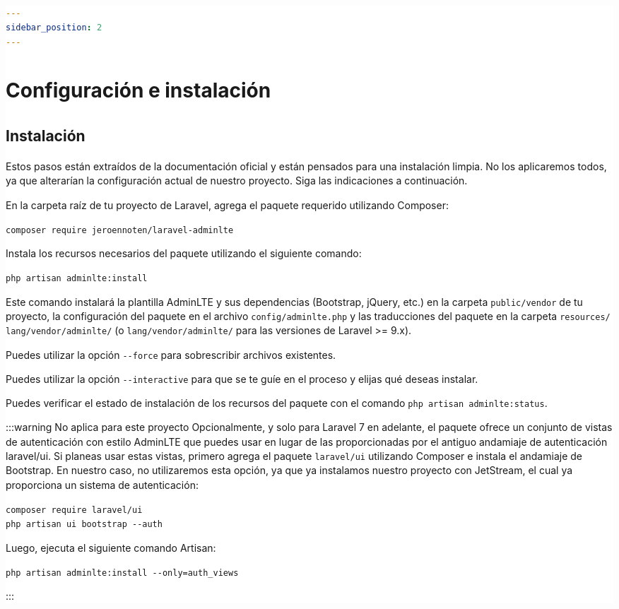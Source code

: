 ```yaml
---
sidebar_position: 2
---
```


# Configuración e instalación

## Instalación

Estos pasos están extraídos de la documentación oficial y están pensados para una instalación limpia. No los aplicaremos todos, ya que alterarían la configuración actual de nuestro proyecto. Siga las indicaciones a continuación.

En la carpeta raíz de tu proyecto de Laravel, agrega el paquete requerido utilizando Composer:

```
composer require jeroennoten/laravel-adminlte
```

Instala los recursos necesarios del paquete utilizando el siguiente comando:

```
php artisan adminlte:install
```

Este comando instalará la plantilla AdminLTE y sus dependencias (Bootstrap, jQuery, etc.) en la carpeta `public/vendor` de tu proyecto, la configuración del paquete en el archivo `config/adminlte.php` y las traducciones del paquete en la carpeta `resources/lang/vendor/adminlte/` (o `lang/vendor/adminlte/` para las versiones de Laravel >= 9.x).

Puedes utilizar la opción `--force` para sobrescribir archivos existentes.

Puedes utilizar la opción `--interactive` para que se te guíe en el proceso y elijas qué deseas instalar.

Puedes verificar el estado de instalación de los recursos del paquete con el comando `php artisan adminlte:status`.

:::warning No aplica para este proyecto
Opcionalmente, y solo para Laravel 7 en adelante, el paquete ofrece un conjunto de vistas de autenticación con estilo AdminLTE que puedes usar en lugar de las proporcionadas por el antiguo andamiaje de autenticación laravel/ui. Si planeas usar estas vistas, primero agrega el paquete `laravel/ui` utilizando Composer e instala el andamiaje de Bootstrap. En nuestro caso, no utilizaremos esta opción, ya que ya instalamos nuestro proyecto con JetStream, el cual ya proporciona un sistema de autenticación:

```
composer require laravel/ui
php artisan ui bootstrap --auth
```

Luego, ejecuta el siguiente comando Artisan:

```
php artisan adminlte:install --only=auth_views
```
:::
